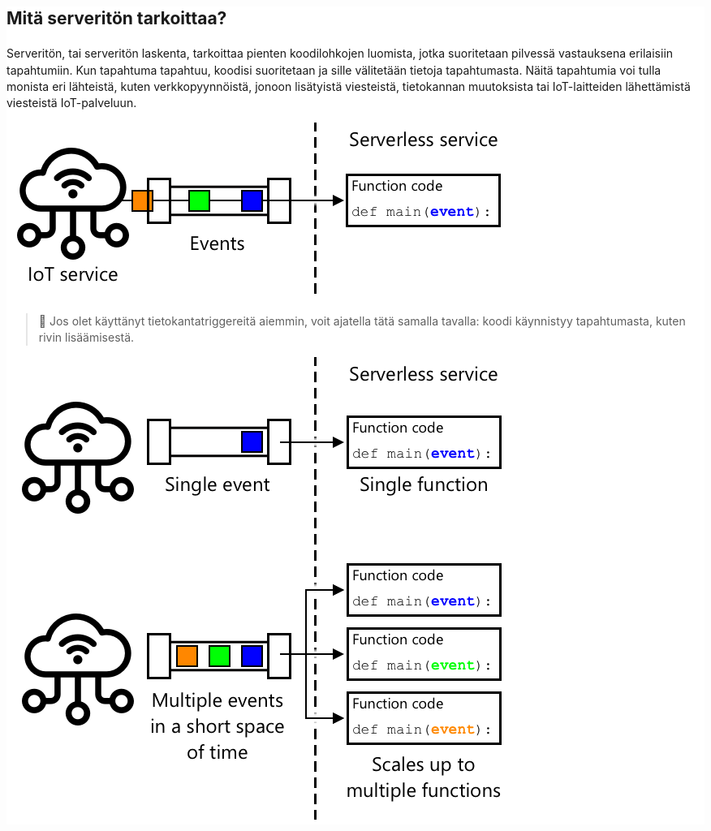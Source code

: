 ## Mitä serveritön tarkoittaa?

Serveritön, tai serveritön laskenta, tarkoittaa pienten koodilohkojen luomista, jotka suoritetaan pilvessä vastauksena erilaisiin tapahtumiin. Kun tapahtuma tapahtuu, koodisi suoritetaan ja sille välitetään tietoja tapahtumasta. Näitä tapahtumia voi tulla monista eri lähteistä, kuten verkkopyynnöistä, jonoon lisätyistä viesteistä, tietokannan muutoksista tai IoT-laitteiden lähettämistä viesteistä IoT-palveluun.

![Tapahtumia lähetetään IoT-palvelusta serverittömään palveluun, ja niitä käsitellään samanaikaisesti useilla funktioilla](../../../../../translated_images/iot-messages-to-serverless.0194da1cc0732bb7d0f823aed3fce54735c6b1ad3bf36089804d8aaefc0a774f.fi.png)

> 💁 Jos olet käyttänyt tietokantatriggereitä aiemmin, voit ajatella tätä samalla tavalla: koodi käynnistyy tapahtumasta, kuten rivin lisäämisestä.

![Kun useita tapahtumia lähetetään samanaikaisesti, serveritön palvelu skaalautuu suorittamaan ne kaikki yhtä aikaa](../../../../../translated_images/serverless-scaling.f8c769adf0413fd17be1af4f07ff63016b347e2ff869be6c4abb211f9e93909d.fi.png)

